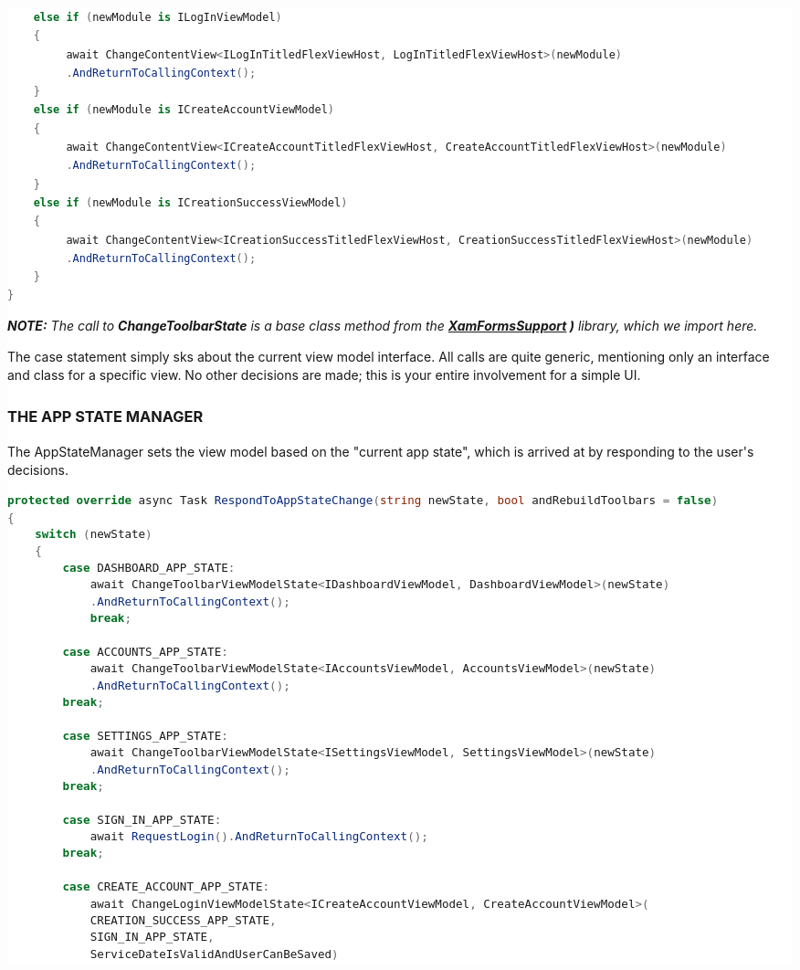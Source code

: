 ```csharp
    else if (newModule is ILogInViewModel)
    {
         await ChangeContentView<ILogInTitledFlexViewHost, LogInTitledFlexViewHost>(newModule)
         .AndReturnToCallingContext();
    }
    else if (newModule is ICreateAccountViewModel)
    {
         await ChangeContentView<ICreateAccountTitledFlexViewHost, CreateAccountTitledFlexViewHost>(newModule)
         .AndReturnToCallingContext();
    }
    else if (newModule is ICreationSuccessViewModel)
    {
         await ChangeContentView<ICreationSuccessTitledFlexViewHost, CreationSuccessTitledFlexViewHost>(newModule)
         .AndReturnToCallingContext();
    }
}
```    
</font>
    
***NOTE:** The call to **ChangeToolbarState** is a base class method from the **[XamFormsSupport](https://github.com/marcusts/Com.MarcusTS.UI.XamForms)
    )** library, which we import here.*    

The case statement simply sks about the current view model interface. All calls are quite generic, mentioning only an interface and class for a specific view. No other decisions are made; this is your entire involvement for a simple UI.
    
### THE APP STATE MANAGER
The AppStateManager sets the view model based on the "current app state", which is arrived at by responding to the user's decisions.
    
<font size="2">
    
```csharp
protected override async Task RespondToAppStateChange(string newState, bool andRebuildToolbars = false)
{
    switch (newState)
    {
        case DASHBOARD_APP_STATE:
            await ChangeToolbarViewModelState<IDashboardViewModel, DashboardViewModel>(newState)
            .AndReturnToCallingContext();
            break;

        case ACCOUNTS_APP_STATE:
            await ChangeToolbarViewModelState<IAccountsViewModel, AccountsViewModel>(newState)
            .AndReturnToCallingContext();
        break;

        case SETTINGS_APP_STATE:
            await ChangeToolbarViewModelState<ISettingsViewModel, SettingsViewModel>(newState)
            .AndReturnToCallingContext();
        break;

        case SIGN_IN_APP_STATE:
            await RequestLogin().AndReturnToCallingContext();
        break;

        case CREATE_ACCOUNT_APP_STATE:
            await ChangeLoginViewModelState<ICreateAccountViewModel, CreateAccountViewModel>(
            CREATION_SUCCESS_APP_STATE,
            SIGN_IN_APP_STATE,
            ServiceDateIsValidAndUserCanBeSaved)
```